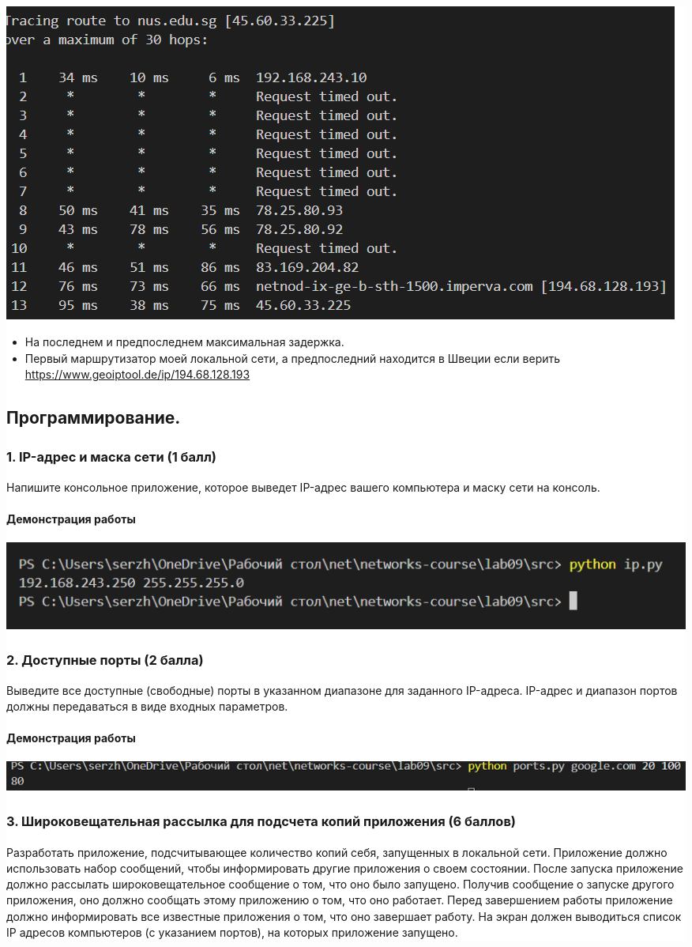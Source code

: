    ![alt text](images/image-9.png)
   - На последнем и предпоследнем максимальная задержка.
   - Первый маршрутизатор моей локальной сети, а предпоследний находится в Швеции если верить https://www.geoiptool.de/ip/194.68.128.193

## Программирование.

### 1. IP-адрес и маска сети (1 балл)
Напишите консольное приложение, которое выведет IP-адрес вашего компьютера и маску сети на консоль.

#### Демонстрация работы
![alt text](images/image.png)

### 2. Доступные порты (2 балла)
Выведите все доступные (свободные) порты в указанном диапазоне для заданного IP-адреса. 
IP-адрес и диапазон портов должны передаваться в виде входных параметров.

#### Демонстрация работы
![alt text](images/image-1.png)

### 3. Широковещательная рассылка для подсчета копий приложения (6 баллов)
Разработать приложение, подсчитывающее количество копий себя, запущенных в локальной сети.
Приложение должно использовать набор сообщений, чтобы информировать другие приложения
о своем состоянии. После запуска приложение должно рассылать широковещательное сообщение
о том, что оно было запущено. Получив сообщение о запуске другого приложения, оно должно
сообщать этому приложению о том, что оно работает. Перед завершением работы приложение
должно информировать все известные приложения о том, что оно завершает работу. На экран
должен выводиться список IP адресов компьютеров (с указанием портов), на которых приложение
запущено.
